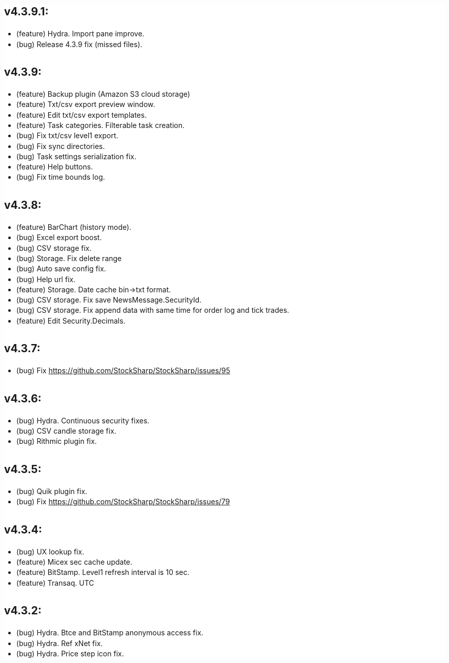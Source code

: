 ## v4.3.9.1:
* (feature) Hydra. Import pane improve.
* (bug) Release 4.3.9 fix (missed files).

## v4.3.9:
* (feature) Backup plugin (Amazon S3 cloud storage)
* (feature) Txt/csv export preview window.
* (feature) Edit txt/csv export templates.
* (feature) Task categories. Filterable task creation.
* (bug) Fix txt/csv level1 export.
* (bug) Fix sync directories.
* (bug) Task settings serialization fix.
* (feature) Help buttons.
* (bug) Fix time bounds log.

## v4.3.8:
* (feature) BarChart (history mode).
* (bug) Excel export boost.
* (bug) CSV storage fix.
* (bug) Storage. Fix delete range
* (bug) Auto save config fix.
* (bug) Help url fix.
* (feature) Storage. Date cache bin->txt format.
* (bug) CSV storage. Fix save NewsMessage.SecurityId.
* (bug) CSV storage. Fix append data with same time for order log and tick trades.
* (feature) Edit Security.Decimals.

## v4.3.7:
* (bug) Fix https://github.com/StockSharp/StockSharp/issues/95

## v4.3.6:
* (bug) Hydra. Continuous security fixes.
* (bug) CSV candle storage fix.
* (bug) Rithmic plugin fix.

## v4.3.5:
* (bug) Quik plugin fix.
* (bug) Fix https://github.com/StockSharp/StockSharp/issues/79

## v4.3.4:
* (bug) UX lookup fix.
* (feature) Micex sec cache update.
* (feature) BitStamp. Level1 refresh interval is 10 sec.
* (feature) Transaq. UTC

## v4.3.2:
* (bug) Hydra. Btce and BitStamp anonymous access fix.
* (bug) Hydra. Ref xNet fix.
* (bug) Hydra. Price step icon fix.

